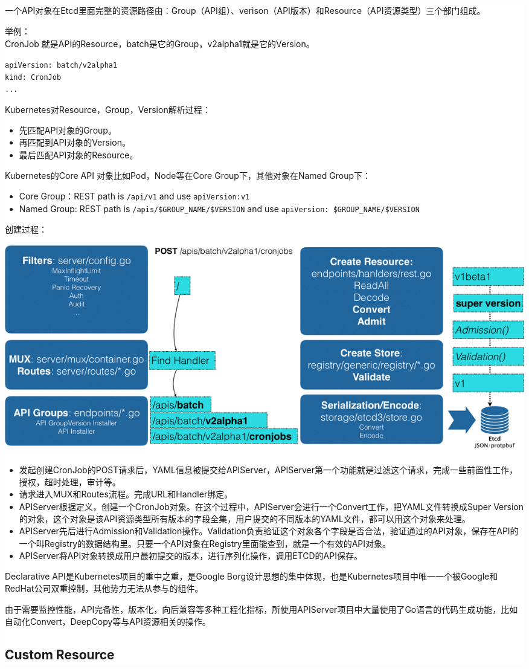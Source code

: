 一个API对象在Etcd里面完整的资源路径由：Group（API组）、verison（API版本）和Resource（API资源类型）三个部门组成。

举例：  
CronJob 就是API的Resource，batch是它的Group，v2alpha1就是它的Version。
```
apiVersion: batch/v2alpha1
kind: CronJob
...
```

Kubernetes对Resource，Group，Version解析过程：
* 先匹配API对象的Group。
* 再匹配到API对象的Version。
* 最后匹配API对象的Resource。

Kubernetes的Core API 对象比如Pod，Node等在Core Group下，其他对象在Named Group下：
* Core Group：REST path is `/api/v1` and use `apiVersion:v1`
* Named Group: REST path is `/apis/$GROUP_NAME/$VERSION` and use `apiVersion: $GROUP_NAME/$VERSION`


创建过程：

![kubernetes api process](/images/kubernetes-api-process.png)

* 发起创建CronJob的POST请求后，YAML信息被提交给APIServer，APIServer第一个功能就是过滤这个请求，完成一些前置性工作，授权，超时处理，审计等。  
* 请求进入MUX和Routes流程。完成URL和Handler绑定。  
* APIServer根据定义，创建一个CronJob对象。在这个过程中，APIServer会进行一个Convert工作，把YAML文件转换成Super Version的对象，这个对象是该API资源类型所有版本的字段全集，用户提交的不同版本的YAML文件，都可以用这个对象来处理。
* APIServer先后进行Admission和Validation操作。Validation负责验证这个对象各个字段是否合法，验证通过的API对象，保存在API的一个叫Registry的数据结构里。只要一个API对象在Registry里面能查到，就是一个有效的API对象。
* APIServer将API对象转换成用户最初提交的版本，进行序列化操作，调用ETCD的API保存。

Declarative API是Kubernetes项目的重中之重，是Google Borg设计思想的集中体现，也是Kubernetes项目中唯一一个被Google和RedHat公司双重控制，其他势力无法从参与的组件。

由于需要监控性能，API完备性，版本化，向后兼容等多种工程化指标，所使用APIServer项目中大量使用了Go语言的代码生成功能，比如自动化Convert，DeepCopy等与API资源相关的操作。

## Custom Resource

